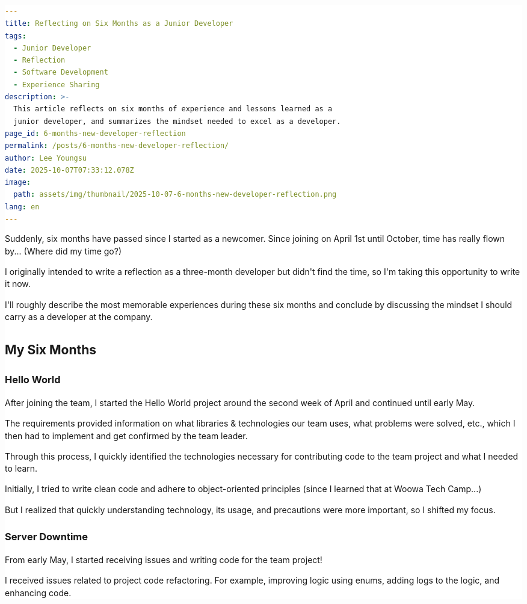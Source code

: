 ```yaml
---
title: Reflecting on Six Months as a Junior Developer
tags:
  - Junior Developer
  - Reflection
  - Software Development
  - Experience Sharing
description: >-
  This article reflects on six months of experience and lessons learned as a
  junior developer, and summarizes the mindset needed to excel as a developer.
page_id: 6-months-new-developer-reflection
permalink: /posts/6-months-new-developer-reflection/
author: Lee Youngsu
date: 2025-10-07T07:33:12.078Z
image:
  path: assets/img/thumbnail/2025-10-07-6-months-new-developer-reflection.png
lang: en
---
```

Suddenly, six months have passed since I started as a newcomer.
Since joining on April 1st until October, time has really flown by... (Where did my time go?)

I originally intended to write a reflection as a three-month developer but didn't find the time, so I'm taking this opportunity to write it now.

I'll roughly describe the most memorable experiences during these six months and conclude by discussing the mindset I should carry as a developer at the company.

## My Six Months

### Hello World

After joining the team, I started the Hello World project around the second week of April and continued until early May.

The requirements provided information on what libraries & technologies our team uses, what problems were solved, etc., which I then had to implement and get confirmed by the team leader.

Through this process, I quickly identified the technologies necessary for contributing code to the team project and what I needed to learn.

Initially, I tried to write clean code and adhere to object-oriented principles (since I learned that at Woowa Tech Camp...)

But I realized that quickly understanding technology, its usage, and precautions were more important, so I shifted my focus.

### Server Downtime

From early May, I started receiving issues and writing code for the team project!

I received issues related to project code refactoring.
For example, improving logic using enums, adding logs to the logic, and enhancing code.
